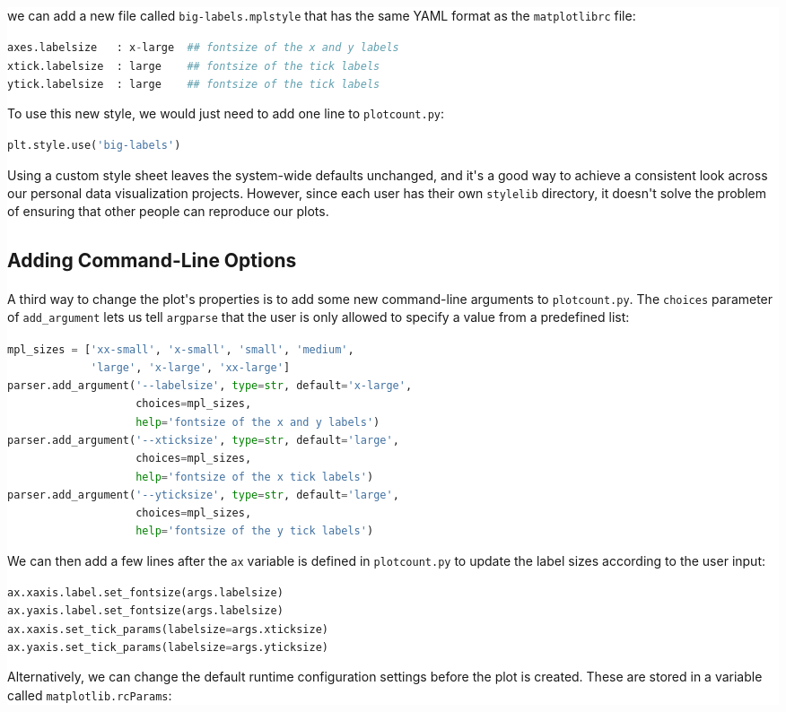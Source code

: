 we can add a new file called `big-labels.mplstyle`
that has the same YAML format as the `matplotlibrc` file:

```python
axes.labelsize   : x-large  ## fontsize of the x and y labels
xtick.labelsize  : large    ## fontsize of the tick labels
ytick.labelsize  : large    ## fontsize of the tick labels
```

To use this new style,
we would just need to add one line to `plotcount.py`:

```python
plt.style.use('big-labels')
```

Using a custom style sheet leaves the system-wide defaults unchanged,
and it's a good way to achieve a consistent look across our personal data visualization projects.
However,
since each user has their own `stylelib` directory,
it doesn't solve the problem of ensuring that other people can reproduce our plots.

## Adding Command-Line Options 

A third way to change the plot's properties
is to add some new command-line arguments to `plotcount.py`.
The `choices` parameter of `add_argument` lets us tell `argparse`
that the user is only allowed to specify a value from a predefined list:

```python
mpl_sizes = ['xx-small', 'x-small', 'small', 'medium',
             'large', 'x-large', 'xx-large']
parser.add_argument('--labelsize', type=str, default='x-large',
                    choices=mpl_sizes,
                    help='fontsize of the x and y labels')
parser.add_argument('--xticksize', type=str, default='large',
                    choices=mpl_sizes,
                    help='fontsize of the x tick labels')
parser.add_argument('--yticksize', type=str, default='large',
                    choices=mpl_sizes,
                    help='fontsize of the y tick labels')
```

We can then add a few lines after the `ax` variable is defined in `plotcount.py`
to update the label sizes according to the user input:

```python
ax.xaxis.label.set_fontsize(args.labelsize)
ax.yaxis.label.set_fontsize(args.labelsize)
ax.xaxis.set_tick_params(labelsize=args.xticksize)
ax.yaxis.set_tick_params(labelsize=args.yticksize)
```

Alternatively,
we can change the default runtime configuration settings before the plot is created.
These are stored in a variable called `matplotlib.rcParams`:
